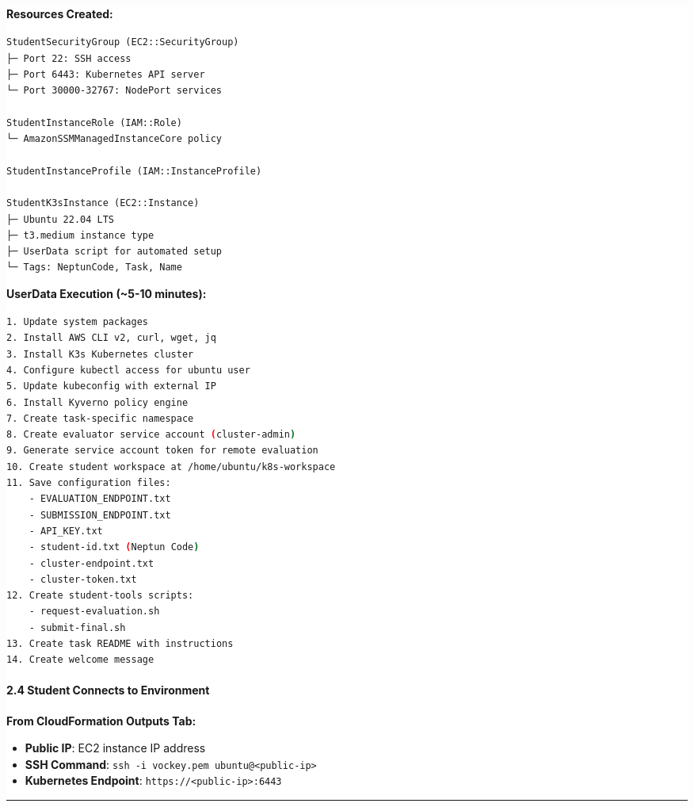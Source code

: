 **Resources Created:**
```
StudentSecurityGroup (EC2::SecurityGroup)
├─ Port 22: SSH access
├─ Port 6443: Kubernetes API server
└─ Port 30000-32767: NodePort services

StudentInstanceRole (IAM::Role)
└─ AmazonSSMManagedInstanceCore policy

StudentInstanceProfile (IAM::InstanceProfile)

StudentK3sInstance (EC2::Instance)
├─ Ubuntu 22.04 LTS
├─ t3.medium instance type
├─ UserData script for automated setup
└─ Tags: NeptunCode, Task, Name
```

**UserData Execution (~5-10 minutes):**
```bash
1. Update system packages
2. Install AWS CLI v2, curl, wget, jq
3. Install K3s Kubernetes cluster
4. Configure kubectl access for ubuntu user
5. Update kubeconfig with external IP
6. Install Kyverno policy engine
7. Create task-specific namespace
8. Create evaluator service account (cluster-admin)
9. Generate service account token for remote evaluation
10. Create student workspace at /home/ubuntu/k8s-workspace
11. Save configuration files:
    - EVALUATION_ENDPOINT.txt
    - SUBMISSION_ENDPOINT.txt
    - API_KEY.txt
    - student-id.txt (Neptun Code)
    - cluster-endpoint.txt
    - cluster-token.txt
12. Create student-tools scripts:
    - request-evaluation.sh
    - submit-final.sh
13. Create task README with instructions
14. Create welcome message
```

#### 2.4 Student Connects to Environment

**From CloudFormation Outputs Tab:**
- **Public IP**: EC2 instance IP address
- **SSH Command**: `ssh -i vockey.pem ubuntu@<public-ip>`
- **Kubernetes Endpoint**: `https://<public-ip>:6443`

---
